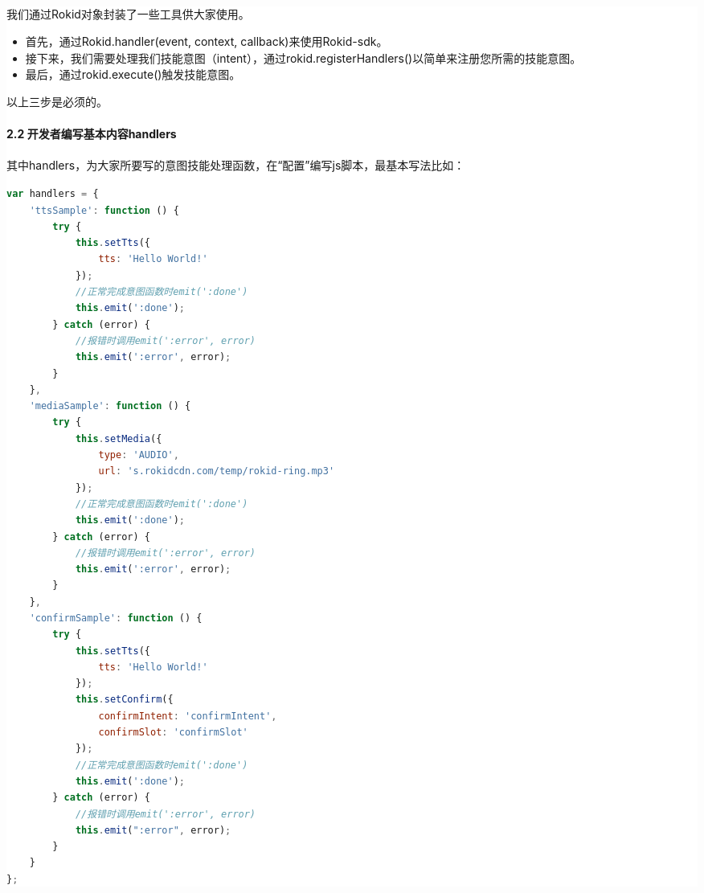 我们通过Rokid对象封装了一些工具供大家使用。

 - 首先，通过Rokid.handler(event, context, callback)来使用Rokid-sdk。
 - 接下来，我们需要处理我们技能意图（intent），通过rokid.registerHandlers()以简单来注册您所需的技能意图。
 - 最后，通过rokid.execute()触发技能意图。
 
以上三步是必须的。

#### 2.2 开发者编写基本内容handlers

其中handlers，为大家所要写的意图技能处理函数，在“配置”编写js脚本，最基本写法比如：

``` javascript
var handlers = {
    'ttsSample': function () {
        try {
            this.setTts({
                tts: 'Hello World!'
            });
            //正常完成意图函数时emit(':done')
            this.emit(':done');
        } catch (error) {
            //报错时调用emit(':error', error)
            this.emit(':error', error);
        }
    },
    'mediaSample': function () {
        try {
            this.setMedia({
                type: 'AUDIO',
                url: 's.rokidcdn.com/temp/rokid-ring.mp3'
            });
            //正常完成意图函数时emit(':done')
            this.emit(':done');
        } catch (error) {
            //报错时调用emit(':error', error)
            this.emit(':error', error);
        }
    },
    'confirmSample': function () {
        try {
            this.setTts({
                tts: 'Hello World!'
            });
            this.setConfirm({
                confirmIntent: 'confirmIntent',
                confirmSlot: 'confirmSlot'
            });
            //正常完成意图函数时emit(':done')
            this.emit(':done');
        } catch (error) {
            //报错时调用emit(':error', error)
            this.emit(":error", error);
        }
    }
};
```
